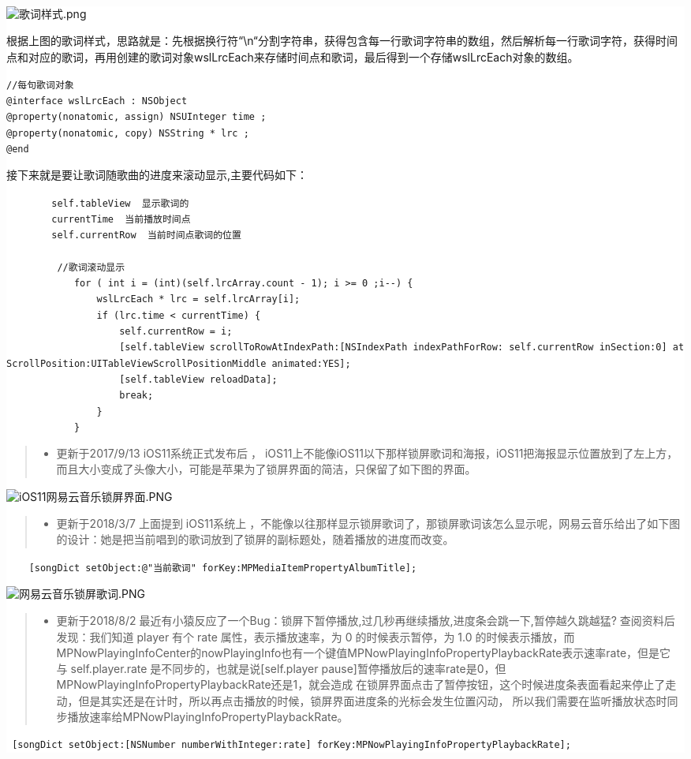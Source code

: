 ![歌词样式.png](http://upload-images.jianshu.io/upload_images/1708447-285ef497840bff48.png?imageMogr2/auto-orient/strip%7CimageView2/2/w/1240)

根据上图的歌词样式，思路就是：先根据换行符“\n“分割字符串，获得包含每一行歌词字符串的数组，然后解析每一行歌词字符，获得时间点和对应的歌词，再用创建的歌词对象wslLrcEach来存储时间点和歌词，最后得到一个存储wslLrcEach对象的数组。
 ```
//每句歌词对象
@interface wslLrcEach : NSObject
@property(nonatomic, assign) NSUInteger time ;
@property(nonatomic, copy) NSString * lrc ;
@end
```
接下来就是要让歌词随歌曲的进度来滚动显示,主要代码如下：
```
        self.tableView  显示歌词的
        currentTime  当前播放时间点
        self.currentRow  当前时间点歌词的位置

         //歌词滚动显示
            for ( int i = (int)(self.lrcArray.count - 1); i >= 0 ;i--) {
                wslLrcEach * lrc = self.lrcArray[i];
                if (lrc.time < currentTime) {
                    self.currentRow = i;
                    [self.tableView scrollToRowAtIndexPath:[NSIndexPath indexPathForRow: self.currentRow inSection:0] atScrollPosition:UITableViewScrollPositionMiddle animated:YES];
                    [self.tableView reloadData];
                    break;
                }
            }
```

>* 更新于2017/9/13  iOS11系统正式发布后 ， iOS11上不能像iOS11以下那样锁屏歌词和海报，iOS11把海报显示位置放到了左上方，而且大小变成了头像大小，可能是苹果为了锁屏界面的简洁，只保留了如下图的界面。

![iOS11网易云音乐锁屏界面.PNG](http://upload-images.jianshu.io/upload_images/1708447-b928a71e1d44addb.PNG?imageMogr2/auto-orient/strip%7CimageView2/2/w/1240)

>* 更新于2018/3/7 上面提到 iOS11系统上 ，不能像以往那样显示锁屏歌词了，那锁屏歌词该怎么显示呢，网易云音乐给出了如下图的设计：她是把当前唱到的歌词放到了锁屏的副标题处，随着播放的进度而改变。
```
    [songDict setObject:@"当前歌词" forKey:MPMediaItemPropertyAlbumTitle];
```

![网易云音乐锁屏歌词.PNG](http://upload-images.jianshu.io/upload_images/1708447-3da0ee93b6b68b8e.PNG?imageMogr2/auto-orient/strip%7CimageView2/2/w/1240)

>* 更新于2018/8/2 
> 最近有小猿反应了一个Bug：锁屏下暂停播放,过几秒再继续播放,进度条会跳一下,暂停越久跳越猛?
> 查阅资料后发现：我们知道 player 有个 rate 属性，表示播放速率，为 0 的时候表示暂停，为 1.0 的时候表示播放，而MPNowPlayingInfoCenter的nowPlayingInfo也有一个键值MPNowPlayingInfoPropertyPlaybackRate表示速率rate，但是它 与 self.player.rate 是不同步的，也就是说[self.player pause]暂停播放后的速率rate是0，但MPNowPlayingInfoPropertyPlaybackRate还是1，就会造成 在锁屏界面点击了暂停按钮，这个时候进度条表面看起来停止了走动，但是其实还是在计时，所以再点击播放的时候，锁屏界面进度条的光标会发生位置闪动， 所以我们需要在监听播放状态时同步播放速率给MPNowPlayingInfoPropertyPlaybackRate。

```
 [songDict setObject:[NSNumber numberWithInteger:rate] forKey:MPNowPlayingInfoPropertyPlaybackRate];
```
